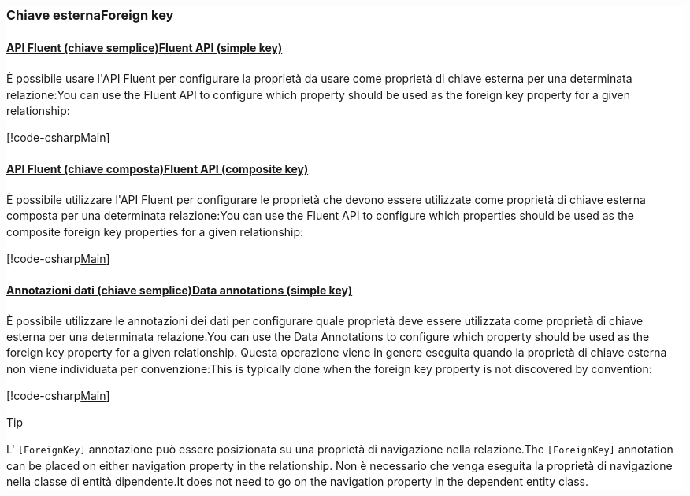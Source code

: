 ### <a name="foreign-key"></a><span data-ttu-id="b8f5b-181">Chiave esterna</span><span class="sxs-lookup"><span data-stu-id="b8f5b-181">Foreign key</span></span>

#### <a name="fluent-api-simple-key"></a>[<span data-ttu-id="b8f5b-182">API Fluent (chiave semplice)</span><span class="sxs-lookup"><span data-stu-id="b8f5b-182">Fluent API (simple key)</span></span>](#tab/fluent-api-simple-key)

<span data-ttu-id="b8f5b-183">È possibile usare l'API Fluent per configurare la proprietà da usare come proprietà di chiave esterna per una determinata relazione:</span><span class="sxs-lookup"><span data-stu-id="b8f5b-183">You can use the Fluent API to configure which property should be used as the foreign key property for a given relationship:</span></span>

[!code-csharp[Main](../../../samples/core/Modeling/FluentAPI/Relationships/ForeignKey.cs?name=ForeignKey&highlight=11)]

#### <a name="fluent-api-composite-key"></a>[<span data-ttu-id="b8f5b-184">API Fluent (chiave composta)</span><span class="sxs-lookup"><span data-stu-id="b8f5b-184">Fluent API (composite key)</span></span>](#tab/fluent-api-composite-key)

<span data-ttu-id="b8f5b-185">È possibile utilizzare l'API Fluent per configurare le proprietà che devono essere utilizzate come proprietà di chiave esterna composta per una determinata relazione:</span><span class="sxs-lookup"><span data-stu-id="b8f5b-185">You can use the Fluent API to configure which properties should be used as the composite foreign key properties for a given relationship:</span></span>

[!code-csharp[Main](../../../samples/core/Modeling/FluentAPI/Relationships/CompositeForeignKey.cs?name=CompositeForeignKey&highlight=13)]

#### <a name="data-annotations-simple-key"></a>[<span data-ttu-id="b8f5b-186">Annotazioni dati (chiave semplice)</span><span class="sxs-lookup"><span data-stu-id="b8f5b-186">Data annotations (simple key)</span></span>](#tab/data-annotations-simple-key)

<span data-ttu-id="b8f5b-187">È possibile utilizzare le annotazioni dei dati per configurare quale proprietà deve essere utilizzata come proprietà di chiave esterna per una determinata relazione.</span><span class="sxs-lookup"><span data-stu-id="b8f5b-187">You can use the Data Annotations to configure which property should be used as the foreign key property for a given relationship.</span></span> <span data-ttu-id="b8f5b-188">Questa operazione viene in genere eseguita quando la proprietà di chiave esterna non viene individuata per convenzione:</span><span class="sxs-lookup"><span data-stu-id="b8f5b-188">This is typically done when the foreign key property is not discovered by convention:</span></span>

[!code-csharp[Main](../../../samples/core/Modeling/DataAnnotations/Relationships/ForeignKey.cs?name=ForeignKey&highlight=17)]

> [!TIP]  
> <span data-ttu-id="b8f5b-189">L' `[ForeignKey]` annotazione può essere posizionata su una proprietà di navigazione nella relazione.</span><span class="sxs-lookup"><span data-stu-id="b8f5b-189">The `[ForeignKey]` annotation can be placed on either navigation property in the relationship.</span></span> <span data-ttu-id="b8f5b-190">Non è necessario che venga eseguita la proprietà di navigazione nella classe di entità dipendente.</span><span class="sxs-lookup"><span data-stu-id="b8f5b-190">It does not need to go on the navigation property in the dependent entity class.</span></span>
